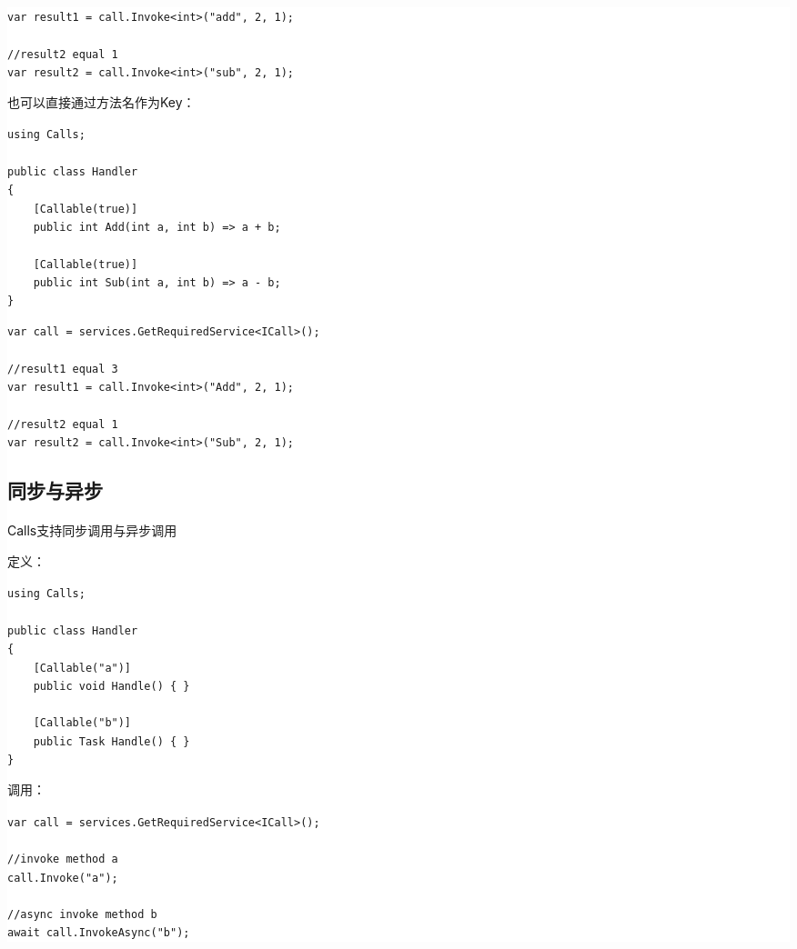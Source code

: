 ```
var result1 = call.Invoke<int>("add", 2, 1);

//result2 equal 1
var result2 = call.Invoke<int>("sub", 2, 1);
```
也可以直接通过方法名作为Key：
```
using Calls;

public class Handler
{
    [Callable(true)]
    public int Add(int a, int b) => a + b;

    [Callable(true)]
    public int Sub(int a, int b) => a - b;
}
```
```
var call = services.GetRequiredService<ICall>();

//result1 equal 3
var result1 = call.Invoke<int>("Add", 2, 1);

//result2 equal 1
var result2 = call.Invoke<int>("Sub", 2, 1);
```

## 同步与异步

Calls支持同步调用与异步调用

定义：
```
using Calls;

public class Handler
{
    [Callable("a")]
    public void Handle() { }

    [Callable("b")]
    public Task Handle() { }
}
```
调用：
```
var call = services.GetRequiredService<ICall>();

//invoke method a
call.Invoke("a");

//async invoke method b
await call.InvokeAsync("b");
```

